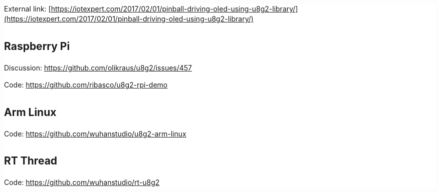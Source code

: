 External link: [https://iotexpert.com/2017/02/01/pinball-driving-oled-using-u8g2-library/](https://iotexpert.com/2017/02/01/pinball-driving-oled-using-u8g2-library/)

## Raspberry Pi

Discussion: https://github.com/olikraus/u8g2/issues/457

Code: https://github.com/ribasco/u8g2-rpi-demo

## Arm Linux

Code: https://github.com/wuhanstudio/u8g2-arm-linux

## RT Thread

Code: https://github.com/wuhanstudio/rt-u8g2
